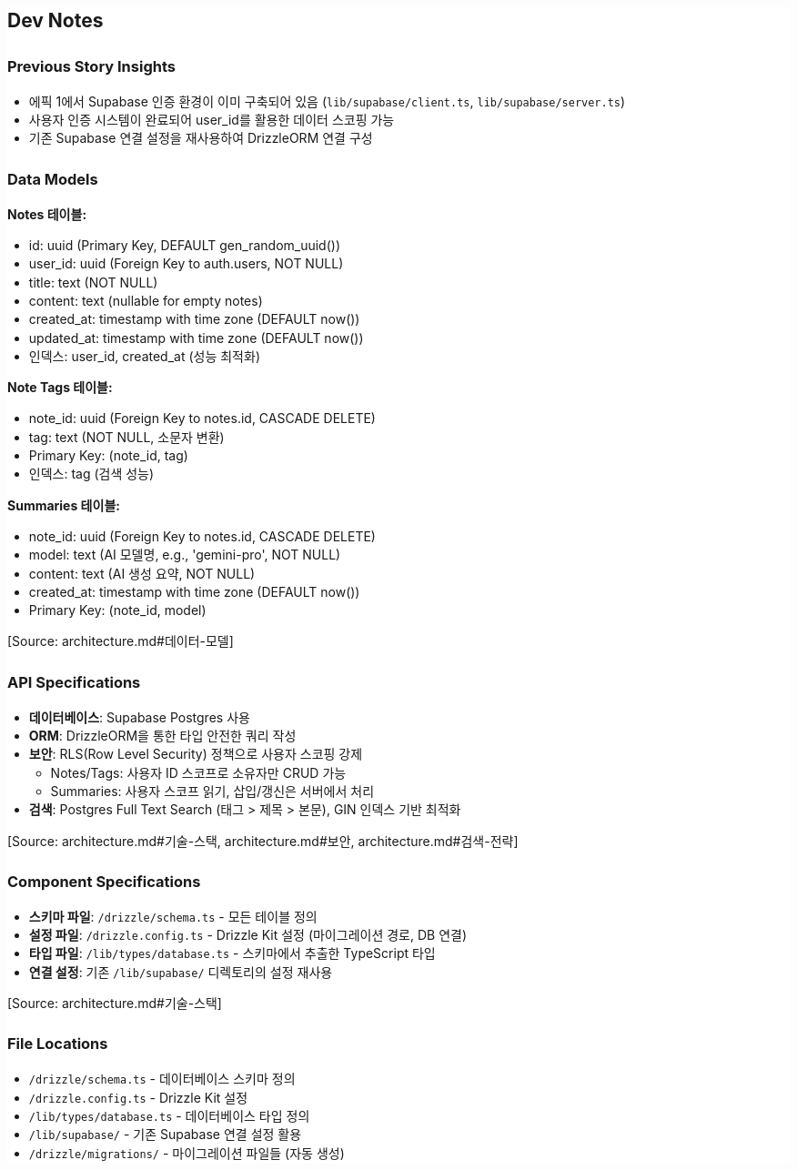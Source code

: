 ## Dev Notes

### Previous Story Insights
- 에픽 1에서 Supabase 인증 환경이 이미 구축되어 있음 (`lib/supabase/client.ts`, `lib/supabase/server.ts`)
- 사용자 인증 시스템이 완료되어 user_id를 활용한 데이터 스코핑 가능
- 기존 Supabase 연결 설정을 재사용하여 DrizzleORM 연결 구성

### Data Models
**Notes 테이블:**
- id: uuid (Primary Key, DEFAULT gen_random_uuid())
- user_id: uuid (Foreign Key to auth.users, NOT NULL)
- title: text (NOT NULL)
- content: text (nullable for empty notes)
- created_at: timestamp with time zone (DEFAULT now())
- updated_at: timestamp with time zone (DEFAULT now())
- 인덱스: user_id, created_at (성능 최적화)

**Note Tags 테이블:**
- note_id: uuid (Foreign Key to notes.id, CASCADE DELETE)
- tag: text (NOT NULL, 소문자 변환)
- Primary Key: (note_id, tag)
- 인덱스: tag (검색 성능)

**Summaries 테이블:**
- note_id: uuid (Foreign Key to notes.id, CASCADE DELETE)
- model: text (AI 모델명, e.g., 'gemini-pro', NOT NULL)
- content: text (AI 생성 요약, NOT NULL)
- created_at: timestamp with time zone (DEFAULT now())
- Primary Key: (note_id, model)

[Source: architecture.md#데이터-모델]

### API Specifications
- **데이터베이스**: Supabase Postgres 사용
- **ORM**: DrizzleORM을 통한 타입 안전한 쿼리 작성
- **보안**: RLS(Row Level Security) 정책으로 사용자 스코핑 강제
  - Notes/Tags: 사용자 ID 스코프로 소유자만 CRUD 가능
  - Summaries: 사용자 스코프 읽기, 삽입/갱신은 서버에서 처리
- **검색**: Postgres Full Text Search (태그 > 제목 > 본문), GIN 인덱스 기반 최적화

[Source: architecture.md#기술-스택, architecture.md#보안, architecture.md#검색-전략]

### Component Specifications
- **스키마 파일**: `/drizzle/schema.ts` - 모든 테이블 정의
- **설정 파일**: `/drizzle.config.ts` - Drizzle Kit 설정 (마이그레이션 경로, DB 연결)
- **타입 파일**: `/lib/types/database.ts` - 스키마에서 추출한 TypeScript 타입
- **연결 설정**: 기존 `/lib/supabase/` 디렉토리의 설정 재사용

[Source: architecture.md#기술-스택]

### File Locations
- `/drizzle/schema.ts` - 데이터베이스 스키마 정의
- `/drizzle.config.ts` - Drizzle Kit 설정
- `/lib/types/database.ts` - 데이터베이스 타입 정의
- `/lib/supabase/` - 기존 Supabase 연결 설정 활용
- `/drizzle/migrations/` - 마이그레이션 파일들 (자동 생성)
